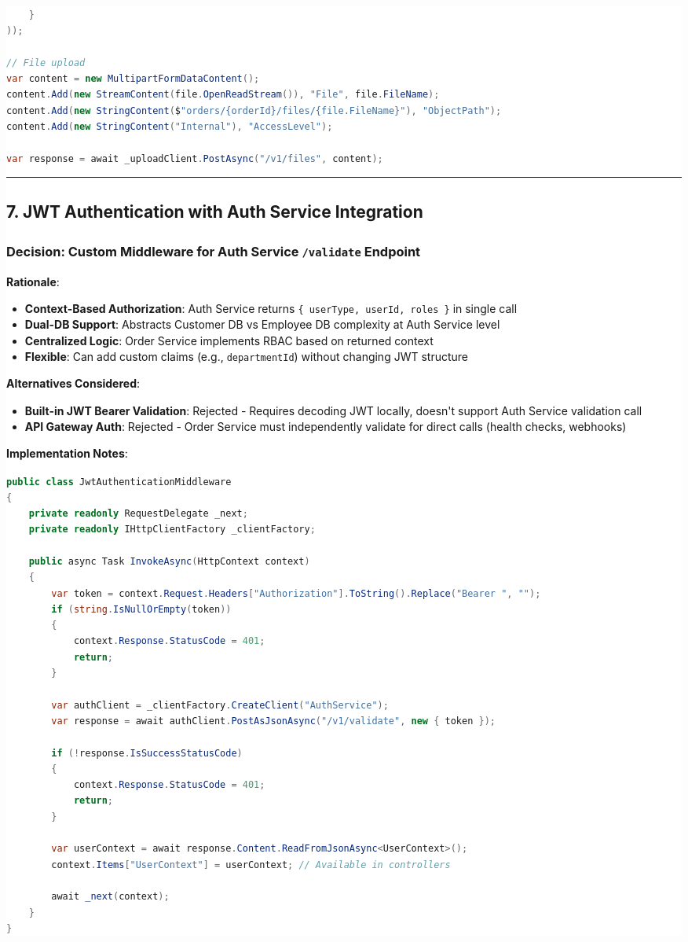 ```csharp
    }
));

// File upload
var content = new MultipartFormDataContent();
content.Add(new StreamContent(file.OpenReadStream()), "File", file.FileName);
content.Add(new StringContent($"orders/{orderId}/files/{file.FileName}"), "ObjectPath");
content.Add(new StringContent("Internal"), "AccessLevel");

var response = await _uploadClient.PostAsync("/v1/files", content);
```

---

## 7. JWT Authentication with Auth Service Integration

### Decision: Custom Middleware for Auth Service `/validate` Endpoint

**Rationale**:
- **Context-Based Authorization**: Auth Service returns `{ userType, userId, roles }` in single call
- **Dual-DB Support**: Abstracts Customer DB vs Employee DB complexity at Auth Service level
- **Centralized Logic**: Order Service implements RBAC based on returned context
- **Flexible**: Can add custom claims (e.g., `departmentId`) without changing JWT structure

**Alternatives Considered**:
- **Built-in JWT Bearer Validation**: Rejected - Requires decoding JWT locally, doesn't support Auth Service validation call
- **API Gateway Auth**: Rejected - Order Service must independently validate for direct calls (health checks, webhooks)

**Implementation Notes**:
```csharp
public class JwtAuthenticationMiddleware
{
    private readonly RequestDelegate _next;
    private readonly IHttpClientFactory _clientFactory;

    public async Task InvokeAsync(HttpContext context)
    {
        var token = context.Request.Headers["Authorization"].ToString().Replace("Bearer ", "");
        if (string.IsNullOrEmpty(token))
        {
            context.Response.StatusCode = 401;
            return;
        }

        var authClient = _clientFactory.CreateClient("AuthService");
        var response = await authClient.PostAsJsonAsync("/v1/validate", new { token });

        if (!response.IsSuccessStatusCode)
        {
            context.Response.StatusCode = 401;
            return;
        }

        var userContext = await response.Content.ReadFromJsonAsync<UserContext>();
        context.Items["UserContext"] = userContext; // Available in controllers

        await _next(context);
    }
}

```